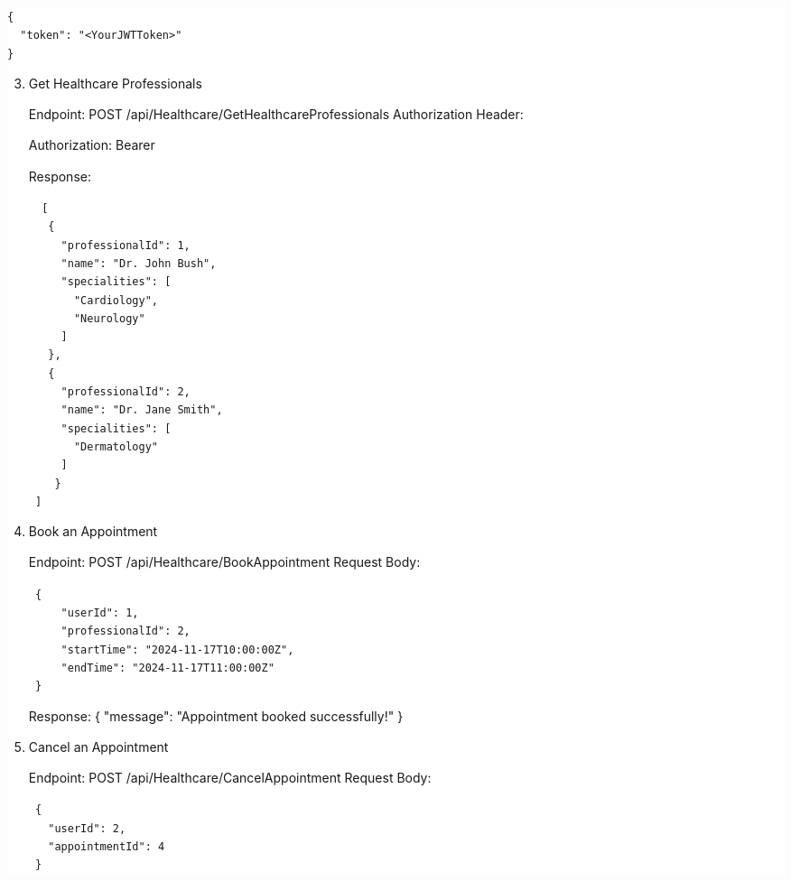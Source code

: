     {
      "token": "<YourJWTToken>"
    }

3. Get Healthcare Professionals

    Endpoint: POST /api/Healthcare/GetHealthcareProfessionals
    Authorization Header:

    Authorization: Bearer <YourJWTToken>

    Response:

         [
          {
            "professionalId": 1,
            "name": "Dr. John Bush",
            "specialities": [
              "Cardiology",
              "Neurology"
            ]
          },
          {
            "professionalId": 2,
            "name": "Dr. Jane Smith",
            "specialities": [
              "Dermatology"
            ]
           }
        ]

4. Book an Appointment

    Endpoint: POST /api/Healthcare/BookAppointment
    Request Body:

        {
            "userId": 1,
            "professionalId": 2,
            "startTime": "2024-11-17T10:00:00Z",
            "endTime": "2024-11-17T11:00:00Z"
        }

   Response:
       {
          "message": "Appointment booked successfully!"
        }

5. Cancel an Appointment

    Endpoint: POST /api/Healthcare/CancelAppointment
    Request Body:

        {
          "userId": 2,
          "appointmentId": 4
        }
